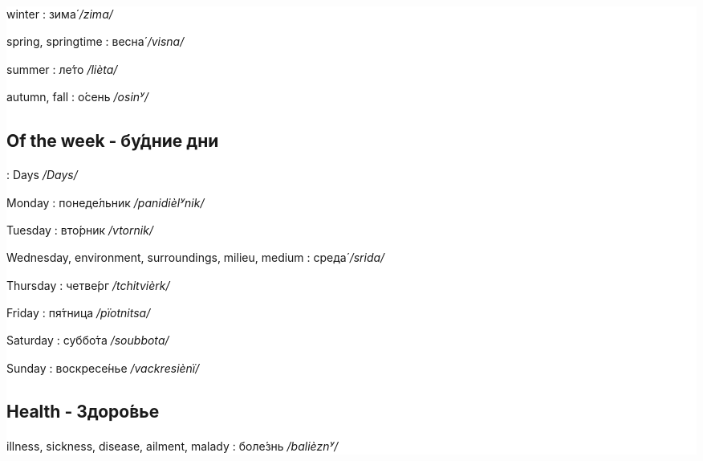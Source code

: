 winter
: зима́
*/zima/*

spring, springtime
: весна́
*/visna/*

summer
: ле́то
*/lièta/*

autumn, fall
: о́сень
*/osinʸ/*


## Of the week - бу́дние дни

: Days
*/Days/*

Monday
: понеде́льник
*/panidièlʸnik/*

Tuesday
: вто́рник
*/vtornik/*

Wednesday, environment, surroundings, milieu, medium
: среда́
*/srida/*

Thursday
: четве́рг
*/tchitvièrk/*

Friday
: пя́тница
*/pïotnitsа/*

Saturday
: суббо́та
*/soubbotа/*

Sunday
: воскресе́нье
*/vaсkrеsiènï/*


## Health - Здоро́вье

illness, sickness, disease, ailment, malady
: боле́знь
*/balièznʸ/*

